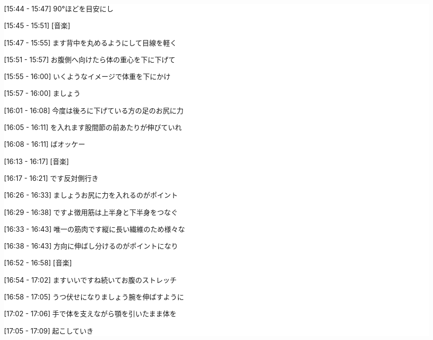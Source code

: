 [15:44 - 15:47]
90°ほどを目安にし

[15:45 - 15:51]
[音楽]

[15:47 - 15:55]
ます背中を丸めるようにして目線を軽く

[15:51 - 15:57]
お腹側へ向けたら体の重心を下に下げて

[15:55 - 16:00]
いくようなイメージで体重を下にかけ

[15:57 - 16:00]
ましょう

[16:01 - 16:08]
今度は後ろに下げている方の足のお尻に力

[16:05 - 16:11]
を入れます股間節の前あたりが伸びていれ

[16:08 - 16:11]
ばオッケー

[16:13 - 16:17]
[音楽]

[16:17 - 16:21]
です反対側行き

[16:26 - 16:33]
ましょうお尻に力を入れるのがポイント

[16:29 - 16:38]
ですよ徴用筋は上半身と下半身をつなぐ

[16:33 - 16:43]
唯一の筋肉です縦に長い繊維のため様々な

[16:38 - 16:43]
方向に伸ばし分けるのがポイントになり

[16:52 - 16:58]
[音楽]

[16:54 - 17:02]
ますいいですね続いてお腹のストレッチ

[16:58 - 17:05]
うつ伏せになりましょう腕を伸ばすように

[17:02 - 17:06]
手で体を支えながら顎を引いたまま体を

[17:05 - 17:09]
起こしていき
